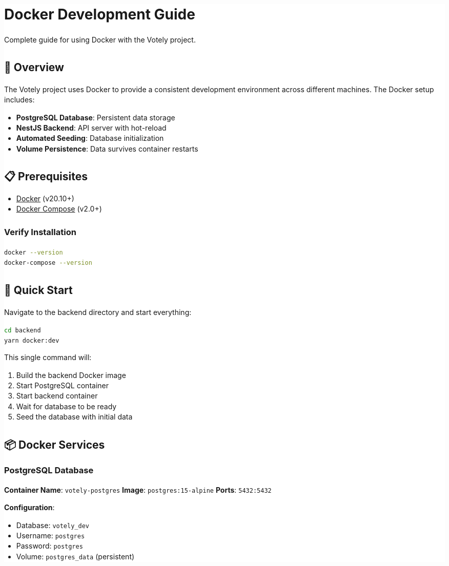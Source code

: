 # Docker Development Guide

Complete guide for using Docker with the Votely project.

## 🐳 Overview

The Votely project uses Docker to provide a consistent development environment across different machines. The Docker setup includes:

- **PostgreSQL Database**: Persistent data storage
- **NestJS Backend**: API server with hot-reload
- **Automated Seeding**: Database initialization
- **Volume Persistence**: Data survives container restarts

## 📋 Prerequisites

- [Docker](https://docs.docker.com/get-docker/) (v20.10+)
- [Docker Compose](https://docs.docker.com/compose/install/) (v2.0+)

### Verify Installation

```bash
docker --version
docker-compose --version
```

## 🚀 Quick Start

Navigate to the backend directory and start everything:

```bash
cd backend
yarn docker:dev
```

This single command will:
1. Build the backend Docker image
2. Start PostgreSQL container
3. Start backend container
4. Wait for database to be ready
5. Seed the database with initial data

## 📦 Docker Services

### PostgreSQL Database

**Container Name**: `votely-postgres`
**Image**: `postgres:15-alpine`
**Ports**: `5432:5432`

**Configuration**:
- Database: `votely_dev`
- Username: `postgres` 
- Password: `postgres`
- Volume: `postgres_data` (persistent)
